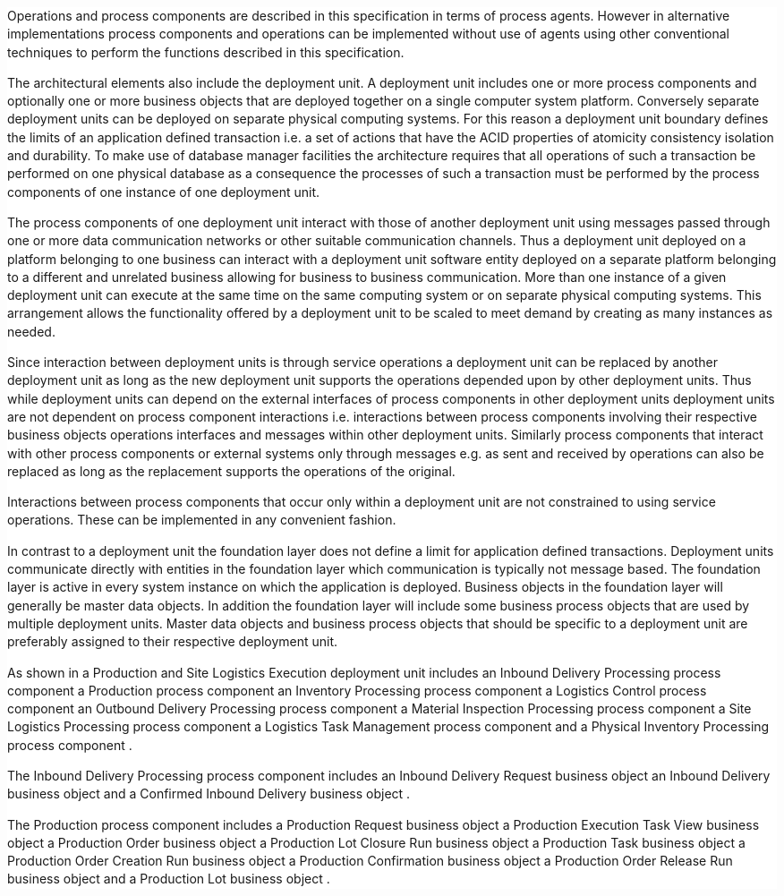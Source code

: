 Operations and process components are described in this specification in terms of process agents. However in alternative implementations process components and operations can be implemented without use of agents using other conventional techniques to perform the functions described in this specification.

The architectural elements also include the deployment unit. A deployment unit includes one or more process components and optionally one or more business objects that are deployed together on a single computer system platform. Conversely separate deployment units can be deployed on separate physical computing systems. For this reason a deployment unit boundary defines the limits of an application defined transaction i.e. a set of actions that have the ACID properties of atomicity consistency isolation and durability. To make use of database manager facilities the architecture requires that all operations of such a transaction be performed on one physical database as a consequence the processes of such a transaction must be performed by the process components of one instance of one deployment unit.

The process components of one deployment unit interact with those of another deployment unit using messages passed through one or more data communication networks or other suitable communication channels. Thus a deployment unit deployed on a platform belonging to one business can interact with a deployment unit software entity deployed on a separate platform belonging to a different and unrelated business allowing for business to business communication. More than one instance of a given deployment unit can execute at the same time on the same computing system or on separate physical computing systems. This arrangement allows the functionality offered by a deployment unit to be scaled to meet demand by creating as many instances as needed.

Since interaction between deployment units is through service operations a deployment unit can be replaced by another deployment unit as long as the new deployment unit supports the operations depended upon by other deployment units. Thus while deployment units can depend on the external interfaces of process components in other deployment units deployment units are not dependent on process component interactions i.e. interactions between process components involving their respective business objects operations interfaces and messages within other deployment units. Similarly process components that interact with other process components or external systems only through messages e.g. as sent and received by operations can also be replaced as long as the replacement supports the operations of the original.

Interactions between process components that occur only within a deployment unit are not constrained to using service operations. These can be implemented in any convenient fashion.

In contrast to a deployment unit the foundation layer does not define a limit for application defined transactions. Deployment units communicate directly with entities in the foundation layer which communication is typically not message based. The foundation layer is active in every system instance on which the application is deployed. Business objects in the foundation layer will generally be master data objects. In addition the foundation layer will include some business process objects that are used by multiple deployment units. Master data objects and business process objects that should be specific to a deployment unit are preferably assigned to their respective deployment unit.

As shown in a Production and Site Logistics Execution deployment unit includes an Inbound Delivery Processing process component a Production process component an Inventory Processing process component a Logistics Control process component an Outbound Delivery Processing process component a Material Inspection Processing process component a Site Logistics Processing process component a Logistics Task Management process component and a Physical Inventory Processing process component .

The Inbound Delivery Processing process component includes an Inbound Delivery Request business object an Inbound Delivery business object and a Confirmed Inbound Delivery business object .

The Production process component includes a Production Request business object a Production Execution Task View business object a Production Order business object a Production Lot Closure Run business object a Production Task business object a Production Order Creation Run business object a Production Confirmation business object a Production Order Release Run business object and a Production Lot business object .

